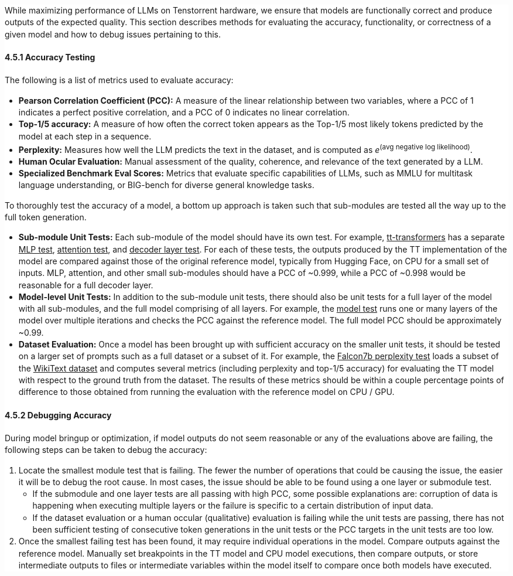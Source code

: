 While maximizing performance of LLMs on Tenstorrent hardware, we ensure that models are functionally correct and produce outputs of the expected quality. This section describes methods for evaluating the accuracy, functionality, or correctness of a given model and how to debug issues pertaining to this.

#### 4.5.1 Accuracy Testing

The following is a list of metrics used to evaluate accuracy:
- **Pearson Correlation Coefficient (PCC):** A measure of the linear relationship between two variables, where a PCC of 1 indicates a perfect positive correlation, and a PCC of 0 indicates no linear correlation.
- **Top-1/5 accuracy:** A measure of how often the correct token appears as the Top-1/5 most likely tokens predicted by the model at each step in a sequence.
- **Perplexity:** Measures how well the LLM predicts the text in the dataset, and is computed as $e^{\text{(avg negative log likelihood)}}$.
- **Human Ocular Evaluation:** Manual assessment of the quality, coherence, and relevance of the text generated by a LLM.
- **Specialized Benchmark Eval Scores:** Metrics that evaluate specific capabilities of LLMs, such as MMLU for multitask language understanding, or BIG-bench for diverse general knowledge tasks.

To thoroughly test the accuracy of a model, a bottom up approach is taken such that sub-modules are tested all the way up to the full token generation.
- **Sub-module Unit Tests:** Each sub-module of the model should have its own test. For example, [tt-transformers](../../models/tt_transformers) has a separate [MLP test](../../models/tt_transformers/tests/test_mlp.py), [attention test](../../models/tt_transformers/tests/test_attention.py), and [decoder layer test](../../models/tt_transformers/tests/test_decoder.py). For each of these tests, the outputs produced by the TT implementation of the model are compared against those of the original reference model, typically from Hugging Face, on CPU for a small set of inputs. MLP, attention, and other small sub-modules should have a PCC of ~0.999, while a PCC of ~0.998 would be reasonable for a full decoder layer.
- **Model-level Unit Tests:** In addition to the sub-module unit tests, there should also be unit tests for a full layer of the model with all sub-modules, and the full model comprising of all layers. For example, the [model test](../../models/tt_transformers/tests/test_model.py) runs one or many layers of the model over multiple iterations and checks the PCC against the reference model. The full model PCC should be approximately ~0.99.
- **Dataset Evaluation:** Once a model has been brought up with sufficient accuracy on the smaller unit tests, it should be tested on a larger set of prompts such as a full dataset or a subset of it. For example, the [Falcon7b perplexity test](../../models/demos/falcon7b_common/tests/perplexity/test_perplexity_falcon.py) loads a subset of the [WikiText dataset](https://huggingface.co/datasets/Salesforce/wikitext) and computes several metrics (including perplexity and top-1/5 accuracy) for evaluating the TT model with respect to the ground truth from the dataset. The results of these metrics should be within a couple percentage points of difference to those obtained from running the evaluation with the reference model on CPU / GPU.

#### 4.5.2 Debugging Accuracy

During model bringup or optimization, if model outputs do not seem reasonable or any of the evaluations above are failing, the following steps can be taken to debug the accuracy:
1. Locate the smallest module test that is failing. The fewer the number of operations that could be causing the issue, the easier it will be to debug the root cause. In most cases, the issue should be able to be found using a one layer or submodule test.
    - If the submodule and one layer tests are all passing with high PCC, some possible explanations are: corruption of data is happening when executing multiple layers or the failure is specific to a certain distribution of input data.
    - If the dataset evaluation or a human occular (qualitative) evaluation is failing while the unit tests are passing, there has not been sufficient testing of consecutive token generations in the unit tests or the PCC targets in the unit tests are too low.
2. Once the smallest failing test has been found, it may require individual operations in the model. Compare outputs against the reference model. Manually set breakpoints in the TT model and CPU model executions, then compare outputs, or store intermediate outputs to files or intermediate variables within the model itself to compare once both models have executed.
